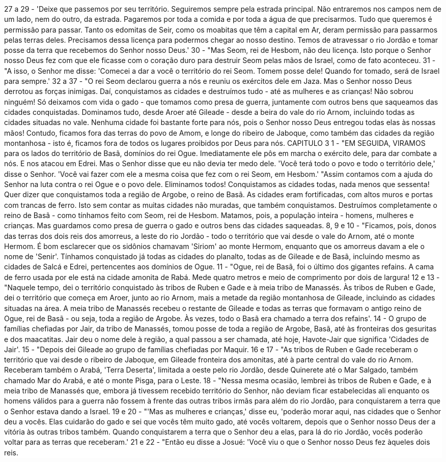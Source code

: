 27 a 29 - 'Deixe que passemos por seu território. Seguiremos sempre pela estrada principal.
Não entraremos nos campos nem de um lado, nem do outro, da estrada. Pagaremos por toda
a comida e por toda a água de que precisarmos. Tudo que queremos é permissão para passar.
Tanto os edomitas de Seir, como os moabitas que têm a capital em Ar, deram permissão para
passarmos pelas terras deles. Precisamos dessa licença para podermos chegar ao nosso
destino. Temos de atravessar o rio Jordão e tomar posse da terra que recebemos do Senhor
nosso Deus.'
30 - "Mas Seom, rei de Hesbom, não deu licença. Isto porque o Senhor nosso Deus fez com
que ele ficasse com o coração duro para destruir Seom pelas mãos de Israel, como de fato
aconteceu.
31 - "A isso, o Senhor me disse: 'Comecei a dar a você o território do rei Seom. Tomem posse
dele! Quando for tomado, será de Israel para sempre.'
32 a 37 - "O rei Seom declarou guerra a nós e reuniu os exércitos dele em Jaza. Mas o Senhor
nosso Deus derrotou as forças inimigas. Daí, conquistamos as cidades e destruímos tudo - até
as mulheres e as crianças! Não sobrou ninguém! Só deixamos com vida o gado - que tomamos
como presa de guerra, juntamente com outros bens que saqueamos das cidades conquistadas.
Dominamos tudo, desde Aroer até Gileade - desde a beira do vale do rio Arnom, incluindo
todas as cidades situadas no vale. Nenhuma cidade foi bastante forte para nós, pois o Senhor
nosso Deus entregou todas elas às nossas mãos! Contudo, ficamos fora das terras do povo de
Amom, e longe do ribeiro de Jaboque, como também das cidades da região montanhosa - isto
é, ficamos fora de todos os lugares proibidos por Deus para nós.
CAPITULO 3
1 - "EM SEGUIDA, VIRAMOS para os lados do território de Basã, domínios do rei Ogue.
Imediatamente ele pôs em marcha o exército dele, para dar combate a nós. E nos atacou em
Edrei. Mas o Senhor disse que eu não devia ter medo dele. 'Você terá todo o povo e todo o
território dele,' disse o Senhor. 'Você vai fazer com ele a mesma coisa que fez com o rei Seom,
em Hesbom.' "Assim contamos com a ajuda do Senhor na luta contra o rei Ogue e o povo dele.
Eliminamos todos! Conquistamos as cidades todas, nada menos que sessenta! Quer dizer que
conquistamos toda a região de Argobe, o reino de Basã. As cidades eram fortificadas, com
altos muros e portas com trancas de ferro. Isto sem contar as muitas cidades não muradas,
que também conquistamos. Destruímos completamente o reino de Basã - como tínhamos feito
com Seom, rei de Hesbom. Matamos, pois, a população inteira - homens, mulheres e crianças.
Mas guardamos como presa de guerra o gado e outros bens das cidades saqueadas.
8, 9 e 10 - "Ficamos, pois, donos das terras dos dois reis dos amorreus, a leste do rio Jordão -
todo o território que vai desde o vale do Arnom, até o monte Hermom. É bom esclarecer que
os sidônios chamavam 'Siriom' ao monte Hermom, enquanto que os amorreus davam a ele o
nome de 'Senir'. Tínhamos conquistado já todas as cidades do planalto, todas as de Gileade e
de Basã, incluindo mesmo as cidades de Salcá e Edrei, pertencentes aos domínios de Ogue.
11 - "Ogue, rei de Basã, foi o último dos gigantes refains. A cama de ferro usada por ele está
na cidade amonita de Rabá. Mede quatro metros e meio de comprimento por dois de largura!
12 e 13 - "Naquele tempo, dei o território conquistado às tribos de Ruben e Gade e à meia
tribo de Manassés. Às tribos de Ruben e Gade, dei o território que começa em Aroer, junto ao
rio Arnom, mais a metade da região montanhosa de Gileade, incluindo as cidades situadas na
área. A meia tribo de Manassés recebeu o restante de Gileade e todas as terras que formavam
o antigo reino de Ogue, rei de Basã - ou seja, toda a região de Argobe. Às vezes, todo o Basã
era chamado a terra dos refains'.
14 - O grupo de famílias chefiadas por Jair, da tribo de Manassés, tomou posse de toda a
região de Argobe, Basã, até às fronteiras dos gesuritas e dos maacatitas. Jair deu o nome dele
à região, a qual passou a ser chamada, até hoje, Havote-Jair que significa 'Cidades de Jair'.
15 - "Depois dei Gileade ao grupo de famílias chefiadas por Maquir.
16 e 17 - "As tribos de Ruben e Gade receberam o território que vai desde o ribeiro de
Jaboque, em Gileade fronteira dos amonitas, até à parte central do vale do rio Arnom.
Receberam também o Arabá, 'Terra Deserta', limitada a oeste pelo rio Jordão, desde Quinerete
até o Mar Salgado, também chamado Mar do Arabá, e até o monte Pisga, para o Leste.
18 - "Nessa mesma ocasião, lembrei às tribos de Ruben e Gade, e à meia tribo de Manassés
que, embora já tivessem recebido território do Senhor, não deviam ficar estabelecidas ali
enquanto os homens válidos para a guerra não fossem à frente das outras tribos irmãs para
além do rio Jordão, para conquistarem a terra que o Senhor estava dando a Israel.
19 e 20 - "'Mas as mulheres e crianças,' disse eu, 'poderão morar aqui, nas cidades que o
Senhor deu a vocês. Elas cuidarão do gado e sei que vocês têm muito gado, até vocês
voltarem, depois que o Senhor nosso Deus der a vitória às outras tribos também. Quando
conquistarem a terra que o Senhor deu a elas, para lá do rio Jordão, vocês poderão voltar para
as terras que receberam.'
21 e 22 - "Então eu disse a Josué: 'Você viu o que o Senhor nosso Deus fez àqueles dois reis.